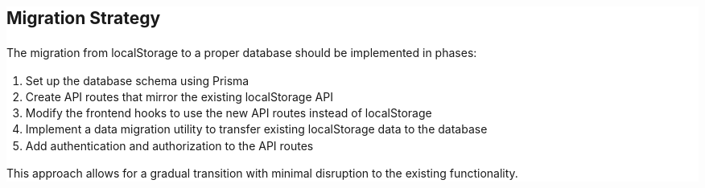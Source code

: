 ## Migration Strategy

The migration from localStorage to a proper database should be implemented in phases:

1. Set up the database schema using Prisma
2. Create API routes that mirror the existing localStorage API
3. Modify the frontend hooks to use the new API routes instead of localStorage
4. Implement a data migration utility to transfer existing localStorage data to the database
5. Add authentication and authorization to the API routes

This approach allows for a gradual transition with minimal disruption to the existing functionality.
